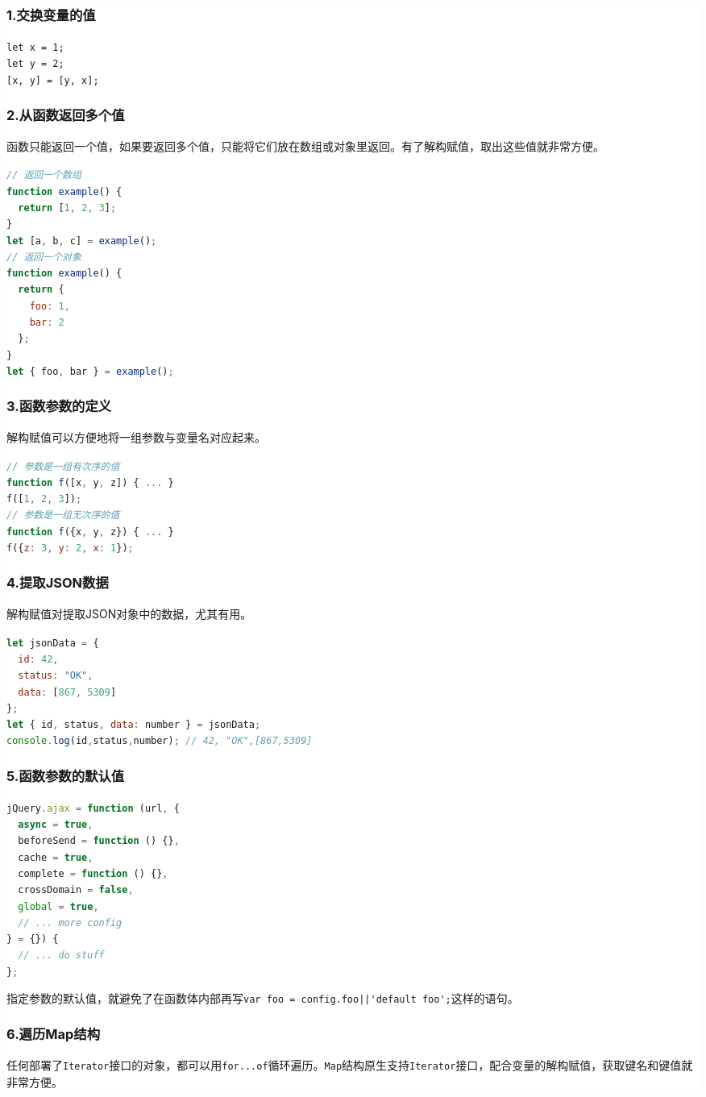 ### 1.交换变量的值
```
let x = 1;
let y = 2;
[x, y] = [y, x];
```
### 2.从函数返回多个值
函数只能返回一个值，如果要返回多个值，只能将它们放在数组或对象里返回。有了解构赋值，取出这些值就非常方便。
```js
// 返回一个数组
function example() {
  return [1, 2, 3];
}
let [a, b, c] = example();
// 返回一个对象
function example() {
  return {
    foo: 1,
    bar: 2
  };
}
let { foo, bar } = example();
```
### 3.函数参数的定义
解构赋值可以方便地将一组参数与变量名对应起来。
```js
// 参数是一组有次序的值
function f([x, y, z]) { ... }
f([1, 2, 3]);
// 参数是一组无次序的值
function f({x, y, z}) { ... }
f({z: 3, y: 2, x: 1});
```
### 4.提取JSON数据
解构赋值对提取JSON对象中的数据，尤其有用。
```js
let jsonData = {
  id: 42,
  status: "OK",
  data: [867, 5309]
};
let { id, status, data: number } = jsonData;
console.log(id,status,number); // 42, "OK",[867,5309]
```
### 5.函数参数的默认值
```js
jQuery.ajax = function (url, {
  async = true,
  beforeSend = function () {},
  cache = true,
  complete = function () {},
  crossDomain = false,
  global = true,
  // ... more config
} = {}) {
  // ... do stuff
};
```
指定参数的默认值，就避免了在函数体内部再写`var foo = config.foo||'default foo';`这样的语句。
### 6.遍历Map结构
任何部署了`Iterator`接口的对象，都可以用`for...of`循环遍历。`Map`结构原生支持`Iterator`接口，配合变量的解构赋值，获取键名和键值就非常方便。
```js
```